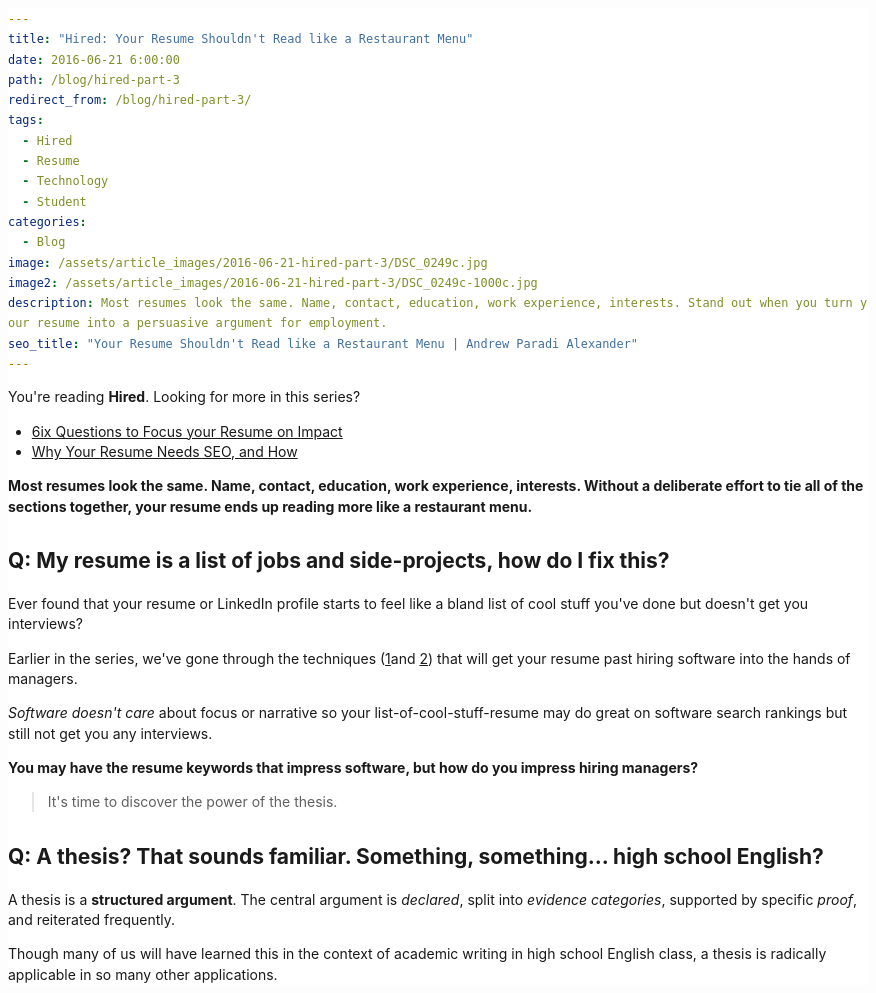 ```yaml
---
title: "Hired: Your Resume Shouldn't Read like a Restaurant Menu"
date: 2016-06-21 6:00:00
path: /blog/hired-part-3
redirect_from: /blog/hired-part-3/
tags:
  - Hired
  - Resume
  - Technology
  - Student
categories:
  - Blog
image: /assets/article_images/2016-06-21-hired-part-3/DSC_0249c.jpg
image2: /assets/article_images/2016-06-21-hired-part-3/DSC_0249c-1000c.jpg
description: Most resumes look the same. Name, contact, education, work experience, interests. Stand out when you turn your resume into a persuasive argument for employment.
seo_title: "Your Resume Shouldn't Read like a Restaurant Menu | Andrew Paradi Alexander"
---
```


You're reading **Hired**. Looking for more in this series?

- [6ix Questions to Focus your Resume on Impact](/blog/hired-part-1)
- [Why Your Resume Needs SEO, and How](/blog/hired-part-2)

**Most resumes look the same. Name, contact, education, work experience, interests. Without a deliberate effort to tie all of the sections together, your resume ends up reading more like a restaurant menu.**

## Q: My resume is a list of jobs and side-projects, how do I fix this?

Ever found that your resume or LinkedIn profile starts to feel like a bland list of cool stuff you've done but doesn't get you interviews?

Earlier in the series, we've gone through the techniques ([1](/blog/hired-part-1)and [2](/blog/hired-part-2)) that will get your resume past hiring software into the hands of managers.

_Software doesn't care_ about focus or narrative so your list-of-cool-stuff-resume may do great on software search rankings but still not get you any interviews.

**You may have the resume keywords that impress software, but how do you impress hiring managers?**

> It's time to discover the power of the thesis.

## Q: A thesis? That sounds familiar. Something, something... high school English?

A thesis is a **structured argument**. The central argument is _declared_, split into _evidence categories_, supported by specific _proof_, and reiterated frequently.

Though many of us will have learned this in the context of academic writing in high school English class, a thesis is radically applicable in so many other applications.

